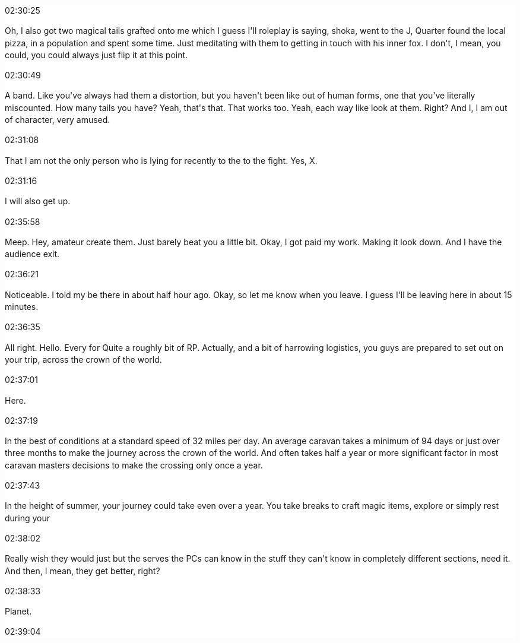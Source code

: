02:30:25

Oh, I also got two magical tails grafted onto me which I guess I'll roleplay is saying, shoka, went to the J, Quarter found the local pizza, in a population and spent some time. Just meditating with them to getting in touch with his inner fox. I don't, I mean, you could, you could always just flip it at this point.

02:30:49

A band. Like you've always had them a distortion, but you haven't been like out of human forms, one that you've literally miscounted. How many tails you have? Yeah, that's that. That works too. Yeah, each way like look at them. Right? And I, I am out of character, very amused.

02:31:08

That I am not the only person who is lying for recently to the to the fight. Yes, X.

02:31:16

I will also get up.

02:35:58

Meep. Hey, amateur create them. Just barely beat you a little bit. Okay, I got paid my work. Making it look down. And I have the audience exit.

02:36:21

Noticeable. I told my be there in about half hour ago. Okay, so let me know when you leave. I guess I'll be leaving here in about 15 minutes.

02:36:35

All right. Hello. Every for Quite a roughly bit of RP. Actually, and a bit of harrowing logistics, you guys are prepared to set out on your trip, across the crown of the world.

02:37:01

Here.

02:37:19

In the best of conditions at a standard speed of 32 miles per day. An average caravan takes a minimum of 94 days or just over three months to make the journey across the crown of the world. And often takes half a year or more significant factor in most caravan masters decisions to make the crossing only once a year.

02:37:43

In the height of summer, your journey could take even over a year. You take breaks to craft magic items, explore or simply rest during your

02:38:02

Really wish they would just but the serves the PCs can know in the stuff they can't know in completely different sections, need it. And then, I mean, they get better, right?

02:38:33

Planet.

02:39:04
